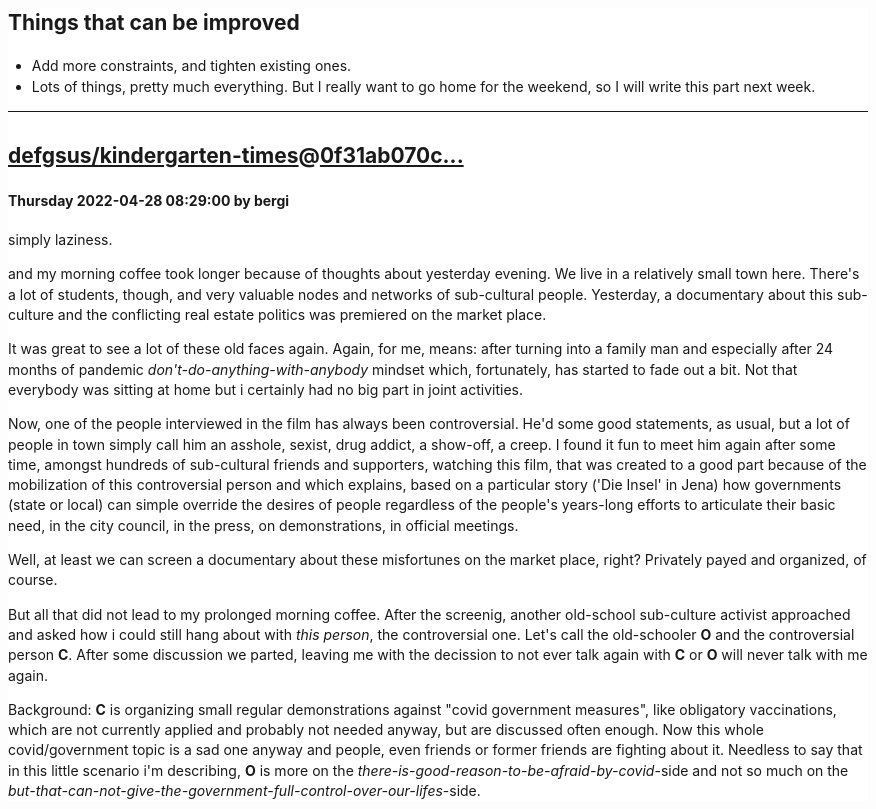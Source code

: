 ## Things that can be improved

* Add more constraints, and tighten existing ones.
* Lots of things, pretty much everything. But I really want to go home for the weekend, so I will write this part next week.

---
## [defgsus/kindergarten-times](https://github.com/defgsus/kindergarten-times)@[0f31ab070c...](https://github.com/defgsus/kindergarten-times/commit/0f31ab070cdf977ea6499bdf041565789f07e578)
#### Thursday 2022-04-28 08:29:00 by bergi

simply laziness.

and my morning coffee took longer because of thoughts about yesterday evening.
We live in a relatively small town here. There's a lot of students, though,
and very valuable nodes and networks of sub-cultural people. Yesterday,
a documentary about this sub-culture and the conflicting real estate politics
was premiered on the market place.

It was great to see a lot of these old faces again. Again,
for me, means: after turning into a family man and especially after 24 months
of pandemic *don't-do-anything-with-anybody* mindset which, fortunately,
has started to fade out a bit. Not that everybody was sitting at home but
i certainly had no big part in joint activities.

Now, one of the people interviewed in the film has always been controversial.
He'd some good statements, as usual, but a lot of people in town simply call
him an asshole, sexist, drug addict, a show-off, a creep. I found it fun
to meet him again after some time, amongst hundreds of sub-cultural
friends and supporters, watching this film, that was created to a good part
because of the mobilization of this controversial person and which explains,
based on a particular story ('Die Insel' in Jena) how governments
(state or local) can simple override the desires of people regardless
of the people's years-long efforts to articulate their basic need, in the city
council, in the press, on demonstrations, in official meetings.

Well, at least we can screen a documentary about these misfortunes on the
market place, right? Privately payed and organized, of course.

But all that did not lead to my prolonged morning coffee. After the screenig,
another old-school sub-culture activist approached and asked how i could
still hang about with *this person*, the controversial one. Let's call
the old-schooler **O** and the controversial person **C**. After some
discussion we parted, leaving me with the decission to not ever talk
again with **C** or **O** will never talk with me again.

Background: **C** is organizing small regular demonstrations against
"covid government measures", like obligatory vaccinations, which are not
currently applied and probably not needed anyway, but are discussed often
enough. Now this whole covid/government topic is a sad one anyway and
people, even friends or former friends are fighting about it. Needless
to say that in this little scenario i'm describing, **O** is more on the
*there-is-good-reason-to-be-afraid-by-covid*-side and not so much on the
*but-that-can-not-give-the-government-full-control-over-our-lifes*-side.
